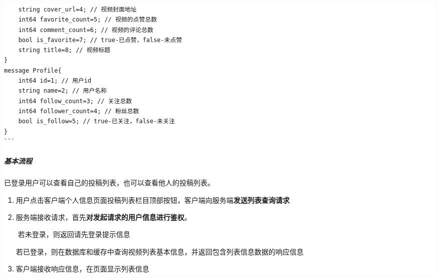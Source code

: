         string cover_url=4; // 视频封面地址
        int64 favorite_count=5; // 视频的点赞总数
        int64 comment_count=6; // 视频的评论总数
        bool is_favorite=7; // true-已点赞，false-未点赞
        string title=8; // 视频标题
    }
    message Profile{
        int64 id=1; // 用户id
        string name=2; // 用户名称
        int64 follow_count=3; // 关注总数
        int64 follower_count=4; // 粉丝总数
        bool is_follow=5; // true-已关注，false-未关注
    }
    ```

##### 基本流程

已登录用户可以查看自己的投稿列表，也可以查看他人的投稿列表。

1. 用户点击客户端个人信息页面投稿列表栏目顶部按钮，客户端向服务端**发送列表查询请求**

2. 服务端接收请求，首先**对发起请求的用户信息进行鉴权**。

    ​	若未登录，则返回请先登录提示信息

    ​	若已登录，则在数据库和缓存中查询视频列表基本信息，并返回包含列表信息数据的响应信息

3. 客户端接收响应信息，在页面显示列表信息

<div style="text-align: center">